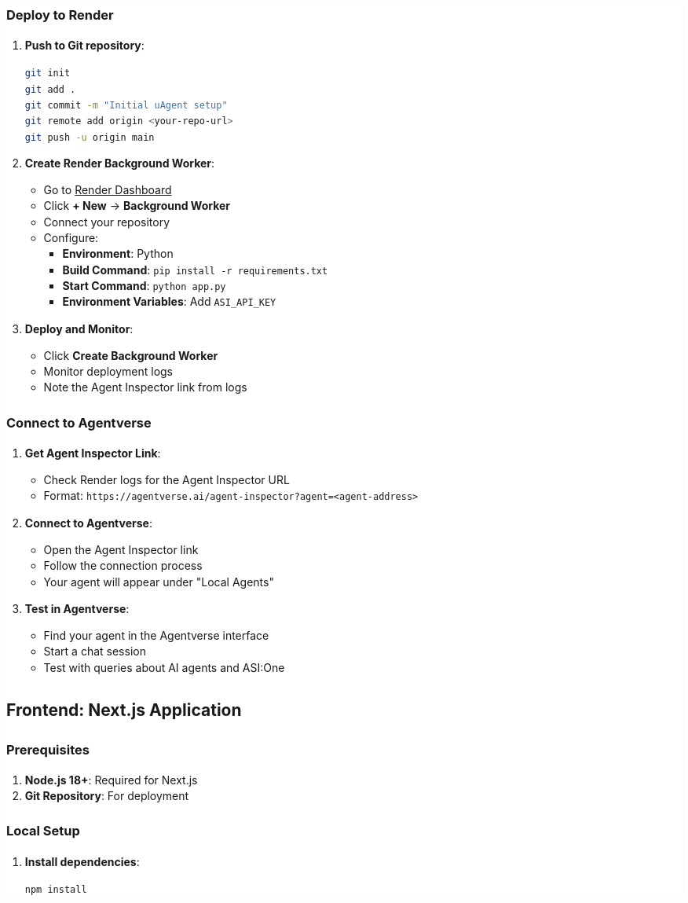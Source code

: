 ### Deploy to Render

1. **Push to Git repository**:
   ```bash
   git init
   git add .
   git commit -m "Initial uAgent setup"
   git remote add origin <your-repo-url>
   git push -u origin main
   ```

2. **Create Render Background Worker**:
   - Go to [Render Dashboard](https://dashboard.render.com)
   - Click **+ New** → **Background Worker**
   - Connect your repository
   - Configure:
     - **Environment**: Python
     - **Build Command**: `pip install -r requirements.txt`
     - **Start Command**: `python app.py`
     - **Environment Variables**: Add `ASI_API_KEY`

3. **Deploy and Monitor**:
   - Click **Create Background Worker**
   - Monitor deployment logs
   - Note the Agent Inspector link from logs

### Connect to Agentverse

1. **Get Agent Inspector Link**:
   - Check Render logs for the Agent Inspector URL
   - Format: `https://agentverse.ai/agent-inspector?agent=<agent-address>`

2. **Connect to Agentverse**:
   - Open the Agent Inspector link
   - Follow the connection process
   - Your agent will appear under "Local Agents"

3. **Test in Agentverse**:
   - Find your agent in the Agentverse interface
   - Start a chat session
   - Test with queries about AI agents and ASI:One

## Frontend: Next.js Application

### Prerequisites

1. **Node.js 18+**: Required for Next.js
2. **Git Repository**: For deployment

### Local Setup

1. **Install dependencies**:
   ```bash
   npm install
   ```
